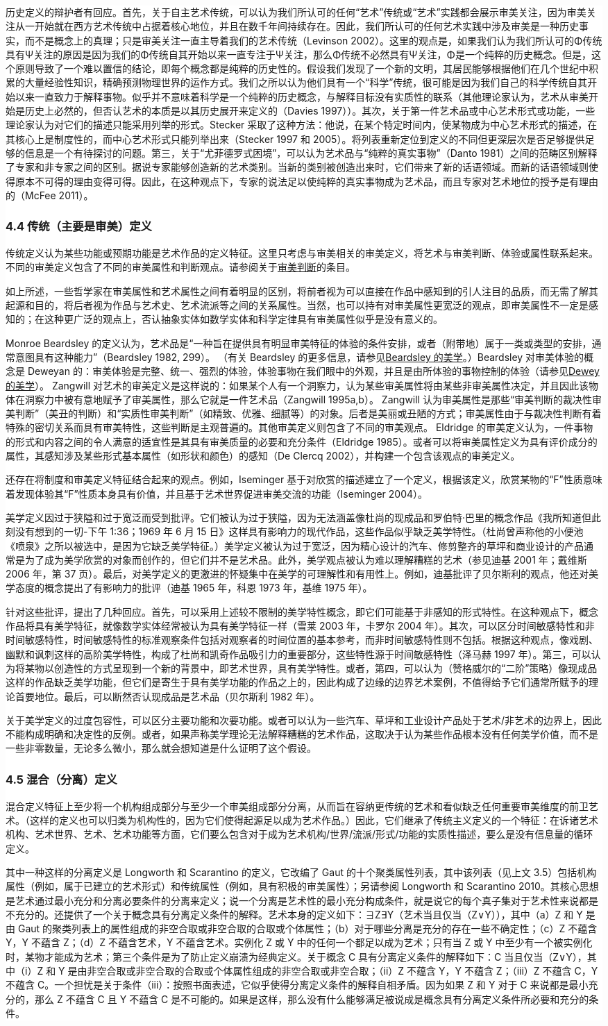 历史定义的辩护者有回应。首先，关于自主艺术传统，可以认为我们所认可的任何“艺术”传统或“艺术”实践都会展示审美关注，因为审美关注从一开始就在西方艺术传统中占据着核心地位，并且在数千年间持续存在。因此，我们所认可的任何艺术实践中涉及审美是一种历史事实，而不是概念上的真理；只是审美关注一直主导着我们的艺术传统（Levinson 2002）。这里的观点是，如果我们认为我们所认可的Φ传统具有Ψ关注的原因是因为我们的Φ传统自其开始以来一直专注于Ψ关注，那么Φ传统不必然具有Ψ关注，Φ是一个纯粹的历史概念。但是，这个原则导致了一个难以置信的结论，即每个概念都是纯粹的历史性的。假设我们发现了一个新的文明，其居民能够根据他们在几个世纪中积累的大量经验性知识，精确预测物理世界的运作方式。我们之所以认为他们具有一个“科学”传统，很可能是因为我们自己的科学传统自其开始以来一直致力于解释事物。似乎并不意味着科学是一个纯粹的历史概念，与解释目标没有实质性的联系（其他理论家认为，艺术从审美开始是历史上必然的，但否认艺术的本质是以其历史展开来定义的（Davies 1997））。其次，关于第一件艺术品或中心艺术形式或功能，一些理论家认为对它们的描述只能采用列举的形式。Stecker 采取了这种方法：他说，在某个特定时间内，使某物成为中心艺术形式的描述，在其核心上是制度性的，而中心艺术形式只能列举出来（Stecker 1997 和 2005）。将列表重新定位到定义的不同但更深层次是否足够提供足够的信息是一个有待探讨的问题。第三，关于“尤菲德罗式困境”，可以认为艺术品与“纯粹的真实事物”（Danto 1981）之间的范畴区别解释了专家和非专家之间的区别。据说专家能够创造新的艺术类别。当新的类别被创造出来时，它们带来了新的话语领域。而新的话语领域则使得原本不可得的理由变得可得。因此，在这种观点下，专家的说法足以使纯粹的真实事物成为艺术品，而且专家对艺术地位的授予是有理由的（McFee 2011）。

### 4.4 传统（主要是审美）定义

传统定义认为某些功能或预期功能是艺术作品的定义特征。这里只考虑与审美相关的审美定义，将艺术与审美判断、体验或属性联系起来。不同的审美定义包含了不同的审美属性和判断观点。请参阅关于[审美判断](https://plato.stanford.edu/entries/aesthetic-judgment/)的条目。

如上所述，一些哲学家在审美属性和艺术属性之间有着明显的区别，将前者视为可以直接在作品中感知到的引人注目的品质，而无需了解其起源和目的，将后者视为作品与艺术史、艺术流派等之间的关系属性。当然，也可以持有对审美属性更宽泛的观点，即审美属性不一定是感知的；在这种更广泛的观点上，否认抽象实体如数学实体和科学定律具有审美属性似乎是没有意义的。

Monroe Beardsley 的定义认为，艺术品是“一种旨在提供具有明显审美特征的体验的条件安排，或者（附带地）属于一类或类型的安排，通常意图具有这种能力”（Beardsley 1982, 299）。 （有关 Beardsley 的更多信息，请参见[Beardsley 的美学](https://plato.stanford.edu/entries/beardsley-aesthetics/)。）Beardsley 对审美体验的概念是 Deweyan 的：审美体验是完整、统一、强烈的体验，体验事物在我们眼中的外观，并且是由所体验的事物控制的体验（请参见[Dewey 的美学](https://plato.stanford.edu/entries/dewey-aesthetics/)）。 Zangwill 对艺术的审美定义是这样说的：如果某个人有一个洞察力，认为某些审美属性将由某些非审美属性决定，并且因此该物体在洞察力中被有意地赋予了审美属性，那么它就是一件艺术品（Zangwill 1995a,b）。 Zangwill 认为审美属性是那些“审美判断的裁决性审美判断”（美丑的判断）和“实质性审美判断”（如精致、优雅、细腻等）的对象。后者是美丽或丑陋的方式；审美属性由于与裁决性判断有着特殊的密切关系而具有审美特性，这些判断是主观普遍的。其他审美定义则包含了不同的审美观点。 Eldridge 的审美定义认为，一件事物的形式和内容之间的令人满意的适宜性是其具有审美质量的必要和充分条件（Eldridge 1985）。或者可以将审美属性定义为具有评价成分的属性，其感知涉及某些形式基本属性（如形状和颜色）的感知（De Clercq 2002），并构建一个包含该观点的审美定义。

还存在将制度和审美定义特征结合起来的观点。例如，Iseminger 基于对欣赏的描述建立了一个定义，根据该定义，欣赏某物的“F”性质意味着发现体验其“F”性质本身具有价值，并且基于艺术世界促进审美交流的功能（Iseminger 2004）。

美学定义因过于狭隘和过于宽泛而受到批评。它们被认为过于狭隘，因为无法涵盖像杜尚的现成品和罗伯特·巴里的概念作品《我所知道但此刻没有想到的一切-下午 1:36；1969 年 6 月 15 日》这样具有影响力的现代作品，这些作品似乎缺乏美学特性。（杜尚曾声称他的小便池《喷泉》之所以被选中，是因为它缺乏美学特征。）美学定义被认为过于宽泛，因为精心设计的汽车、修剪整齐的草坪和商业设计的产品通常是为了成为美学欣赏的对象而创作的，但它们并不是艺术品。此外，美学观点被认为难以理解糟糕的艺术（参见迪基 2001 年；戴维斯 2006 年，第 37 页）。最后，对美学定义的更激进的怀疑集中在美学的可理解性和有用性上。例如，迪基批评了贝尔斯利的观点，他还对美学态度的概念提出了有影响力的批评（迪基 1965 年，科恩 1973 年，基维 1975 年）。

针对这些批评，提出了几种回应。首先，可以采用上述较不限制的美学特性概念，即它们可能基于非感知的形式特性。在这种观点下，概念作品将具有美学特征，就像数学实体经常被认为具有美学特征一样（雪莱 2003 年，卡罗尔 2004 年）。其次，可以区分时间敏感特性和非时间敏感特性，时间敏感特性的标准观察条件包括对观察者的时间位置的基本参考，而非时间敏感特性则不包括。根据这种观点，像戏剧、幽默和讽刺这样的高阶美学特性，构成了杜尚和凯奇作品吸引力的重要部分，这些特性源于时间敏感特性（泽马赫 1997 年）。第三，可以认为将某物以创造性的方式呈现到一个新的背景中，即艺术世界，具有美学特性。或者，第四，可以认为（赞格威尔的“二阶”策略）像现成品这样的作品缺乏美学功能，但它们是寄生于具有美学功能的作品之上的，因此构成了边缘的边界艺术案例，不值得给予它们通常所赋予的理论首要地位。最后，可以断然否认现成品是艺术品（贝尔斯利 1982 年）。

关于美学定义的过度包容性，可以区分主要功能和次要功能。或者可以认为一些汽车、草坪和工业设计产品处于艺术/非艺术的边界上，因此不能构成明确和决定性的反例。或者，如果声称美学理论无法解释糟糕的艺术作品，这取决于认为某些作品根本没有任何美学价值，而不是一些非零数量，无论多么微小，那么就会想知道是什么证明了这个假设。

### 4.5 混合（分离）定义

混合定义特征上至少将一个机构组成部分与至少一个审美组成部分分离，从而旨在容纳更传统的艺术和看似缺乏任何重要审美维度的前卫艺术。（这样的定义也可以归类为机构性的，因为它们使得起源足以成为艺术作品。）因此，它们继承了传统主义定义的一个特征：在诉诸艺术机构、艺术世界、艺术、艺术功能等方面，它们要么包含对于成为艺术机构/世界/流派/形式/功能的实质性描述，要么是没有信息量的循环定义。

其中一种这样的分离定义是 Longworth 和 Scarantino 的定义，它改编了 Gaut 的十个聚类属性列表，其中该列表（见上文 3.5）包括机构属性（例如，属于已建立的艺术形式）和传统属性（例如，具有积极的审美属性）；另请参阅 Longworth 和 Scarantino 2010。其核心思想是艺术通过最小充分和分离必要条件的分离来定义；说一个分离是艺术性的最小充分构成条件，就是说它的每个真子集对于艺术性来说都是不充分的。还提供了一个关于概念具有分离定义条件的解释。艺术本身的定义如下：∃Z∃Y（艺术当且仅当（Z∨Y）），其中（a）Z 和 Y 是由 Gaut 的聚类列表上的属性组成的非空合取或非空合取的合取或个体属性；（b）对于哪些分离是充分的存在一些不确定性；（c）Z 不蕴含 Y，Y 不蕴含 Z；（d）Z 不蕴含艺术，Y 不蕴含艺术。实例化 Z 或 Y 中的任何一个都足以成为艺术；只有当 Z 或 Y 中至少有一个被实例化时，某物才能成为艺术；第三个条件是为了防止定义崩溃为经典定义。关于概念 C 具有分离定义条件的解释如下：C 当且仅当（Z∨Y），其中（i）Z 和 Y 是由非空合取或非空合取的合取或个体属性组成的非空合取或非空合取；（ii）Z 不蕴含 Y，Y 不蕴含 Z；（iii）Z 不蕴含 C，Y 不蕴含 C。一个担忧是关于条件（iii）：按照书面表述，它似乎使得分离定义条件的解释自相矛盾。因为如果 Z 和 Y 对于 C 来说都是最小充分的，那么 Z 不蕴含 C 且 Y 不蕴含 C 是不可能的。如果是这样，那么没有什么能够满足被说成是概念具有分离定义条件所必要和充分的条件。
